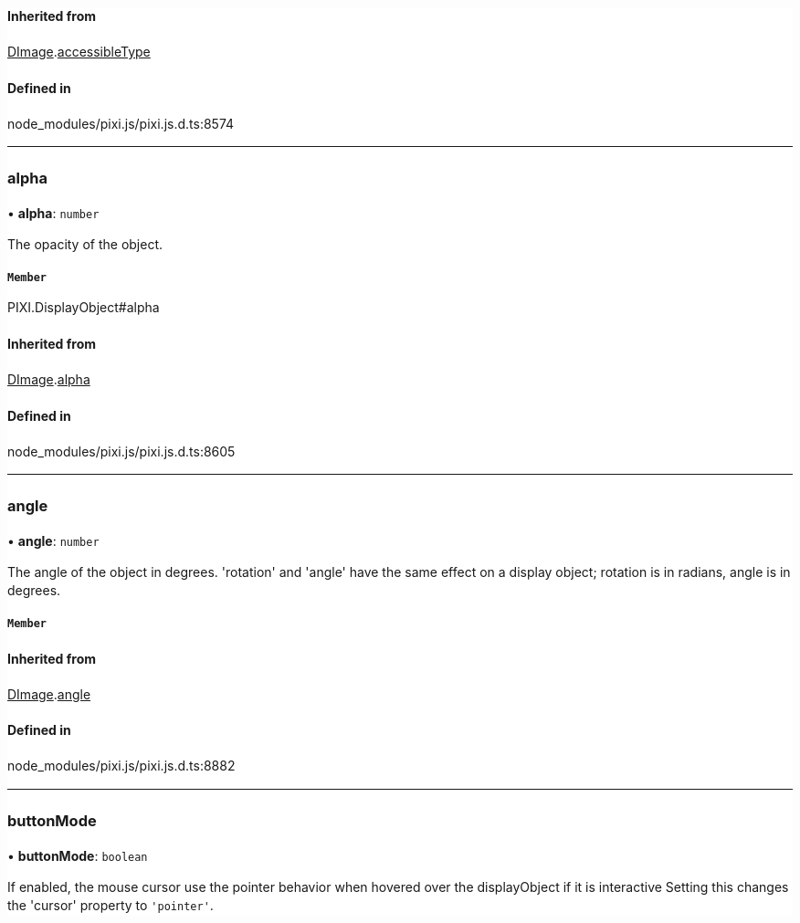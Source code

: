 #### Inherited from

[DImage](DImage.md).[accessibleType](DImage.md#accessibletype)

#### Defined in

node_modules/pixi.js/pixi.js.d.ts:8574

___

### alpha

• **alpha**: `number`

The opacity of the object.

**`Member`**

PIXI.DisplayObject#alpha

#### Inherited from

[DImage](DImage.md).[alpha](DImage.md#alpha)

#### Defined in

node_modules/pixi.js/pixi.js.d.ts:8605

___

### angle

• **angle**: `number`

The angle of the object in degrees.
'rotation' and 'angle' have the same effect on a display object; rotation is in radians, angle is in degrees.

**`Member`**

#### Inherited from

[DImage](DImage.md).[angle](DImage.md#angle)

#### Defined in

node_modules/pixi.js/pixi.js.d.ts:8882

___

### buttonMode

• **buttonMode**: `boolean`

If enabled, the mouse cursor use the pointer behavior when hovered over the displayObject if it is interactive
Setting this changes the 'cursor' property to `'pointer'`.
